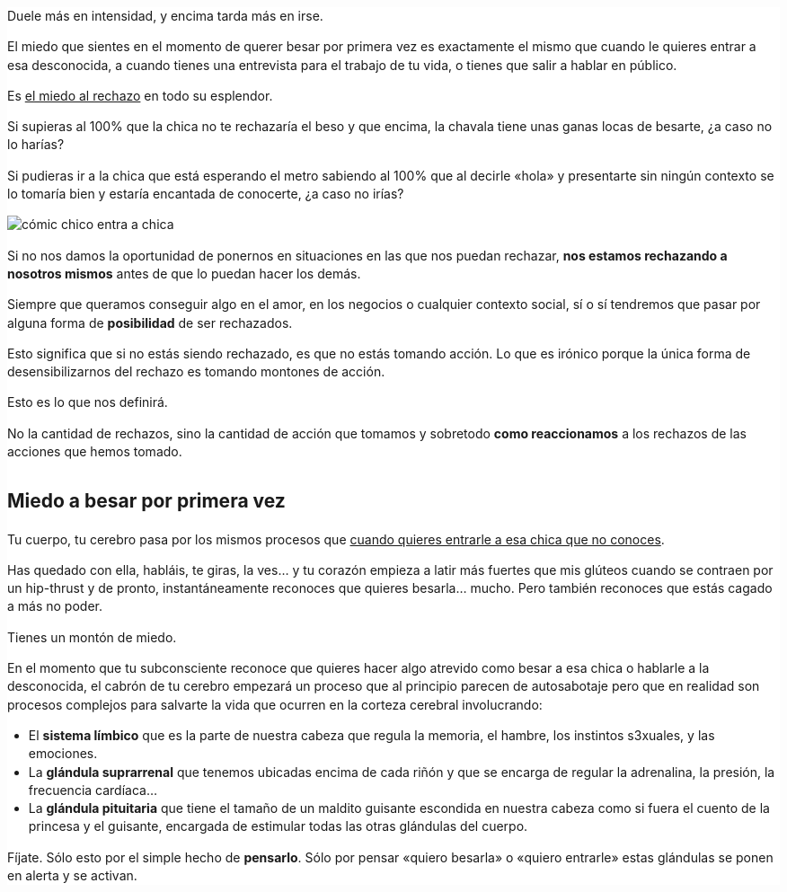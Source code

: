 Duele más en intensidad, y encima tarda más en irse.

El miedo que sientes en el momento de querer besar por primera vez es exactamente el mismo que cuando le quieres entrar a esa desconocida, a cuando tienes una entrevista para el trabajo de tu vida, o tienes que salir a hablar en público.

Es [el miedo al rechazo](./superar-el-miedo-al-rechazo) en todo su esplendor.

Si supieras al 100% que la chica no te rechazaría el beso y que encima, la chavala tiene unas ganas locas de besarte, ¿a caso no lo harías?

Si pudieras ir a la chica que está esperando el metro sabiendo al 100% que al decirle «hola» y presentarte sin ningún contexto se lo tomaría bien y estaría encantada de conocerte, ¿a caso no irías?

![cómic chico entra a chica](./wp-content/uploads/2021/09comic-chico-entra-a-chica-1.png)

Si no nos damos la oportunidad de ponernos en situaciones en las que nos puedan rechazar, **nos estamos rechazando a nosotros mismos** antes de que lo puedan hacer los demás.

Siempre que queramos conseguir algo en el amor, en los negocios o cualquier contexto social, sí o sí tendremos que pasar por alguna forma de **posibilidad** de ser rechazados.

Esto significa que si no estás siendo rechazado, es que no estás tomando acción. Lo que es irónico porque la única forma de desensibilizarnos del rechazo es tomando montones de acción.

Esto es lo que nos definirá.

No la cantidad de rechazos, sino la cantidad de acción que tomamos y sobretodo **como reaccionamos** a los rechazos de las acciones que hemos tomado.

## Miedo a besar por primera vez

Tu cuerpo, tu cerebro pasa por los mismos procesos que [cuando quieres entrarle a esa chica que no conoces](./como-entrarle-a-una-chica).

Has quedado con ella, habláis, te giras, la ves… y tu corazón empieza a latir más fuertes que mis glúteos cuando se contraen por un hip-thrust y de pronto, instantáneamente reconoces que quieres besarla… mucho. Pero también reconoces que estás cagado a más no poder.

Tienes un montón de miedo.

En el momento que tu subconsciente reconoce que quieres hacer algo atrevido como besar a esa chica o hablarle a la desconocida, el cabrón de tu cerebro empezará un proceso que al principio parecen de autosabotaje pero que en realidad son procesos complejos para salvarte la vida que ocurren en la corteza cerebral involucrando:

- El **sistema límbico** que es la parte de nuestra cabeza que regula la memoria, el hambre, los instintos s3xuales, y las emociones.
- La **glándula suprarrenal** que tenemos ubicadas encima de cada riñón y que se encarga de regular la adrenalina, la presión, la frecuencia cardíaca…
- La **glándula pituitaria** que tiene el tamaño de un maldito guisante escondida en nuestra cabeza como si fuera el cuento de la princesa y el guisante, encargada de estimular todas las otras glándulas del cuerpo.

Fíjate. Sólo esto por el simple hecho de **pensarlo**. Sólo por pensar «quiero besarla» o «quiero entrarle» estas glándulas se ponen en alerta y se activan.

